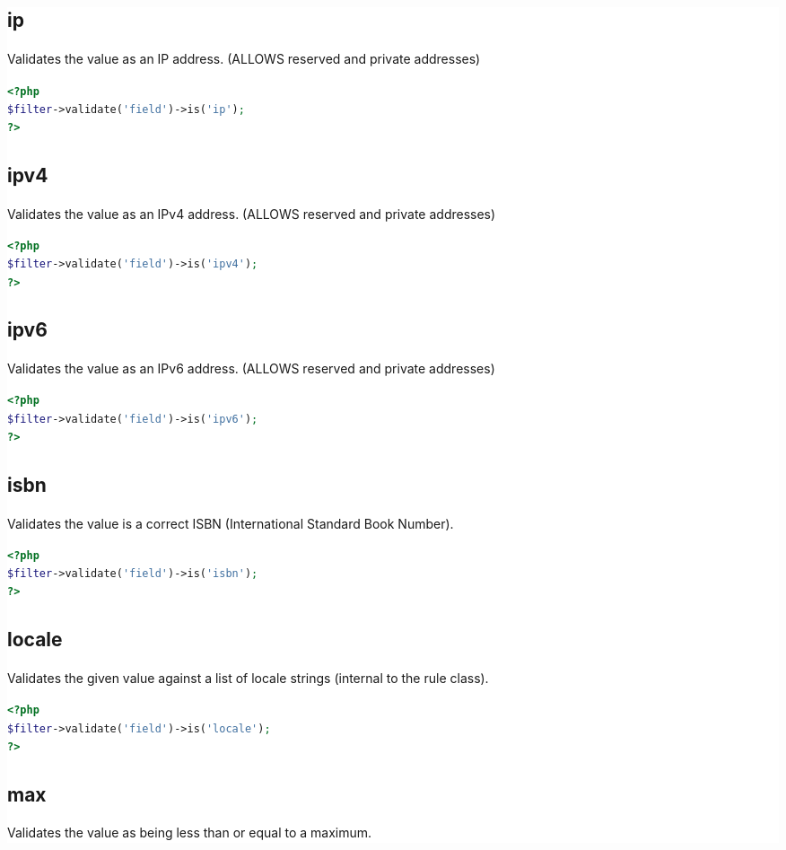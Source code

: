 ## ip

Validates the value as an IP address. (ALLOWS reserved and private addresses)

```php
<?php
$filter->validate('field')->is('ip');
?>
```

## ipv4

Validates the value as an IPv4 address. (ALLOWS reserved and private addresses)

```php
<?php
$filter->validate('field')->is('ipv4');
?>
```

## ipv6

Validates the value as an IPv6 address. (ALLOWS reserved and private addresses)

```php
<?php
$filter->validate('field')->is('ipv6');
?>
```

## isbn

Validates the value is a correct ISBN (International Standard Book Number).

```php
<?php
$filter->validate('field')->is('isbn');
?>
```

## locale

Validates the given value against a list of locale strings (internal to the
rule class).

```php
<?php
$filter->validate('field')->is('locale');
?>
```

## max

Validates the value as being less than or equal to a maximum.
